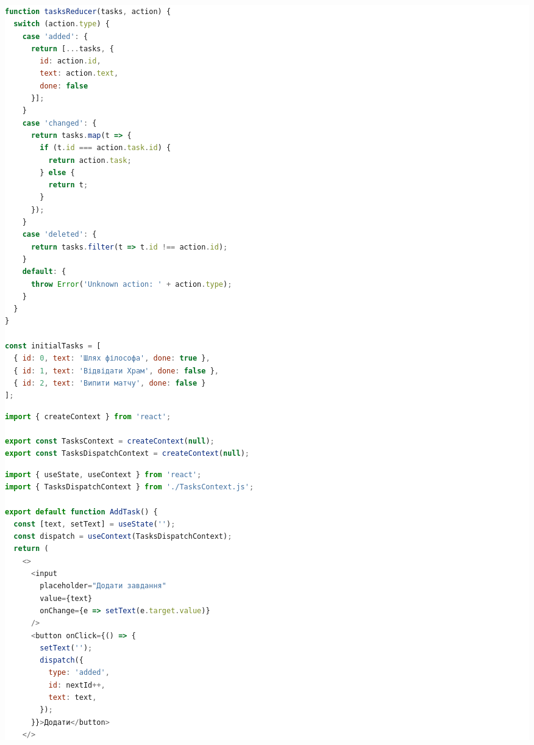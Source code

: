 ```js src/App.js
function tasksReducer(tasks, action) {
  switch (action.type) {
    case 'added': {
      return [...tasks, {
        id: action.id,
        text: action.text,
        done: false
      }];
    }
    case 'changed': {
      return tasks.map(t => {
        if (t.id === action.task.id) {
          return action.task;
        } else {
          return t;
        }
      });
    }
    case 'deleted': {
      return tasks.filter(t => t.id !== action.id);
    }
    default: {
      throw Error('Unknown action: ' + action.type);
    }
  }
}

const initialTasks = [
  { id: 0, text: 'Шлях філософа', done: true },
  { id: 1, text: 'Відвідати Храм', done: false },
  { id: 2, text: 'Випити матчу', done: false }
];
```

```js src/TasksContext.js
import { createContext } from 'react';

export const TasksContext = createContext(null);
export const TasksDispatchContext = createContext(null);
```

```js src/AddTask.js
import { useState, useContext } from 'react';
import { TasksDispatchContext } from './TasksContext.js';

export default function AddTask() {
  const [text, setText] = useState('');
  const dispatch = useContext(TasksDispatchContext);
  return (
    <>
      <input
        placeholder="Додати завдання"
        value={text}
        onChange={e => setText(e.target.value)}
      />
      <button onClick={() => {
        setText('');
        dispatch({
          type: 'added',
          id: nextId++,
          text: text,
        });
      }}>Додати</button>
    </>
```
